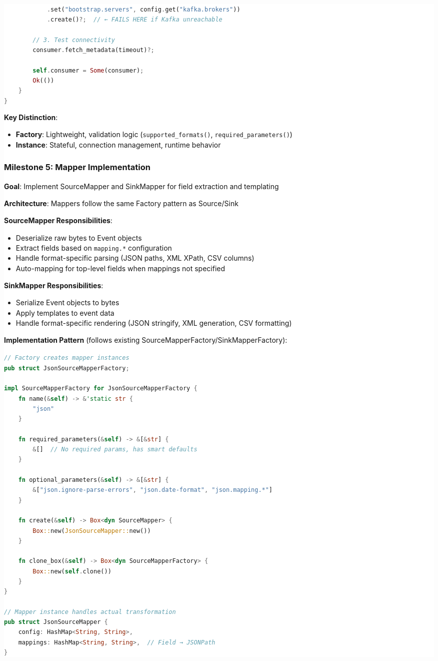 ```rust
            .set("bootstrap.servers", config.get("kafka.brokers"))
            .create()?;  // ← FAILS HERE if Kafka unreachable

        // 3. Test connectivity
        consumer.fetch_metadata(timeout)?;

        self.consumer = Some(consumer);
        Ok(())
    }
}
```

**Key Distinction**:
- **Factory**: Lightweight, validation logic (`supported_formats()`, `required_parameters()`)
- **Instance**: Stateful, connection management, runtime behavior

### Milestone 5: Mapper Implementation

**Goal**: Implement SourceMapper and SinkMapper for field extraction and templating

**Architecture**: Mappers follow the same Factory pattern as Source/Sink

**SourceMapper Responsibilities**:
- Deserialize raw bytes to Event objects
- Extract fields based on `mapping.*` configuration
- Handle format-specific parsing (JSON paths, XML XPath, CSV columns)
- Auto-mapping for top-level fields when mappings not specified

**SinkMapper Responsibilities**:
- Serialize Event objects to bytes
- Apply templates to event data
- Handle format-specific rendering (JSON stringify, XML generation, CSV formatting)

**Implementation Pattern** (follows existing SourceMapperFactory/SinkMapperFactory):

```rust
// Factory creates mapper instances
pub struct JsonSourceMapperFactory;

impl SourceMapperFactory for JsonSourceMapperFactory {
    fn name(&self) -> &'static str {
        "json"
    }

    fn required_parameters(&self) -> &[&str] {
        &[]  // No required params, has smart defaults
    }

    fn optional_parameters(&self) -> &[&str] {
        &["json.ignore-parse-errors", "json.date-format", "json.mapping.*"]
    }

    fn create(&self) -> Box<dyn SourceMapper> {
        Box::new(JsonSourceMapper::new())
    }

    fn clone_box(&self) -> Box<dyn SourceMapperFactory> {
        Box::new(self.clone())
    }
}

// Mapper instance handles actual transformation
pub struct JsonSourceMapper {
    config: HashMap<String, String>,
    mappings: HashMap<String, String>,  // Field → JSONPath
}
```